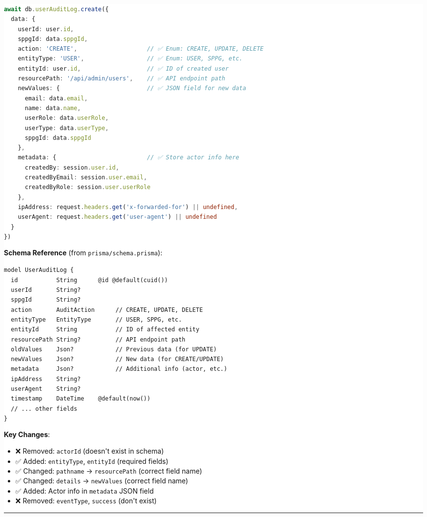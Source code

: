 ```typescript
await db.userAuditLog.create({
  data: {
    userId: user.id,
    sppgId: data.sppgId,
    action: 'CREATE',                    // ✅ Enum: CREATE, UPDATE, DELETE
    entityType: 'USER',                  // ✅ Enum: USER, SPPG, etc.
    entityId: user.id,                   // ✅ ID of created user
    resourcePath: '/api/admin/users',    // ✅ API endpoint path
    newValues: {                         // ✅ JSON field for new data
      email: data.email,
      name: data.name,
      userRole: data.userRole,
      userType: data.userType,
      sppgId: data.sppgId
    },
    metadata: {                          // ✅ Store actor info here
      createdBy: session.user.id,
      createdByEmail: session.user.email,
      createdByRole: session.user.userRole
    },
    ipAddress: request.headers.get('x-forwarded-for') || undefined,
    userAgent: request.headers.get('user-agent') || undefined
  }
})
```

**Schema Reference** (from `prisma/schema.prisma`):
```prisma
model UserAuditLog {
  id           String      @id @default(cuid())
  userId       String?     
  sppgId       String?     
  action       AuditAction      // CREATE, UPDATE, DELETE
  entityType   EntityType       // USER, SPPG, etc.
  entityId     String           // ID of affected entity
  resourcePath String?          // API endpoint path
  oldValues    Json?            // Previous data (for UPDATE)
  newValues    Json?            // New data (for CREATE/UPDATE)
  metadata     Json?            // Additional info (actor, etc.)
  ipAddress    String?
  userAgent    String?
  timestamp    DateTime    @default(now())
  // ... other fields
}
```

**Key Changes**:
- ❌ Removed: `actorId` (doesn't exist in schema)
- ✅ Added: `entityType`, `entityId` (required fields)
- ✅ Changed: `pathname` → `resourcePath` (correct field name)
- ✅ Changed: `details` → `newValues` (correct field name)
- ✅ Added: Actor info in `metadata` JSON field
- ❌ Removed: `eventType`, `success` (don't exist)

---